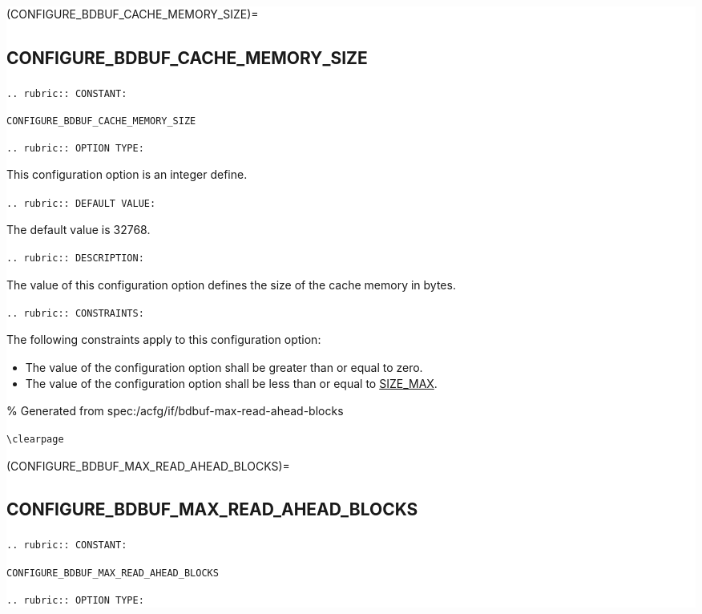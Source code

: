 (CONFIGURE_BDBUF_CACHE_MEMORY_SIZE)=

## CONFIGURE_BDBUF_CACHE_MEMORY_SIZE

```{eval-rst}
.. rubric:: CONSTANT:
```

`CONFIGURE_BDBUF_CACHE_MEMORY_SIZE`

```{eval-rst}
.. rubric:: OPTION TYPE:
```

This configuration option is an integer define.

```{eval-rst}
.. rubric:: DEFAULT VALUE:
```

The default value is 32768.

```{eval-rst}
.. rubric:: DESCRIPTION:
```

The value of this configuration option defines the size of the cache memory in
bytes.

```{eval-rst}
.. rubric:: CONSTRAINTS:
```

The following constraints apply to this configuration option:

- The value of the configuration option shall be greater than or equal to zero.
- The value of the configuration option shall be less than or equal to
  [SIZE_MAX](https://en.cppreference.com/w/c/types/limits).

% Generated from spec:/acfg/if/bdbuf-max-read-ahead-blocks

```{raw} latex
\clearpage
```

```{index} CONFIGURE_BDBUF_MAX_READ_AHEAD_BLOCKS
```

(CONFIGURE_BDBUF_MAX_READ_AHEAD_BLOCKS)=

## CONFIGURE_BDBUF_MAX_READ_AHEAD_BLOCKS

```{eval-rst}
.. rubric:: CONSTANT:
```

`CONFIGURE_BDBUF_MAX_READ_AHEAD_BLOCKS`

```{eval-rst}
.. rubric:: OPTION TYPE:
```
